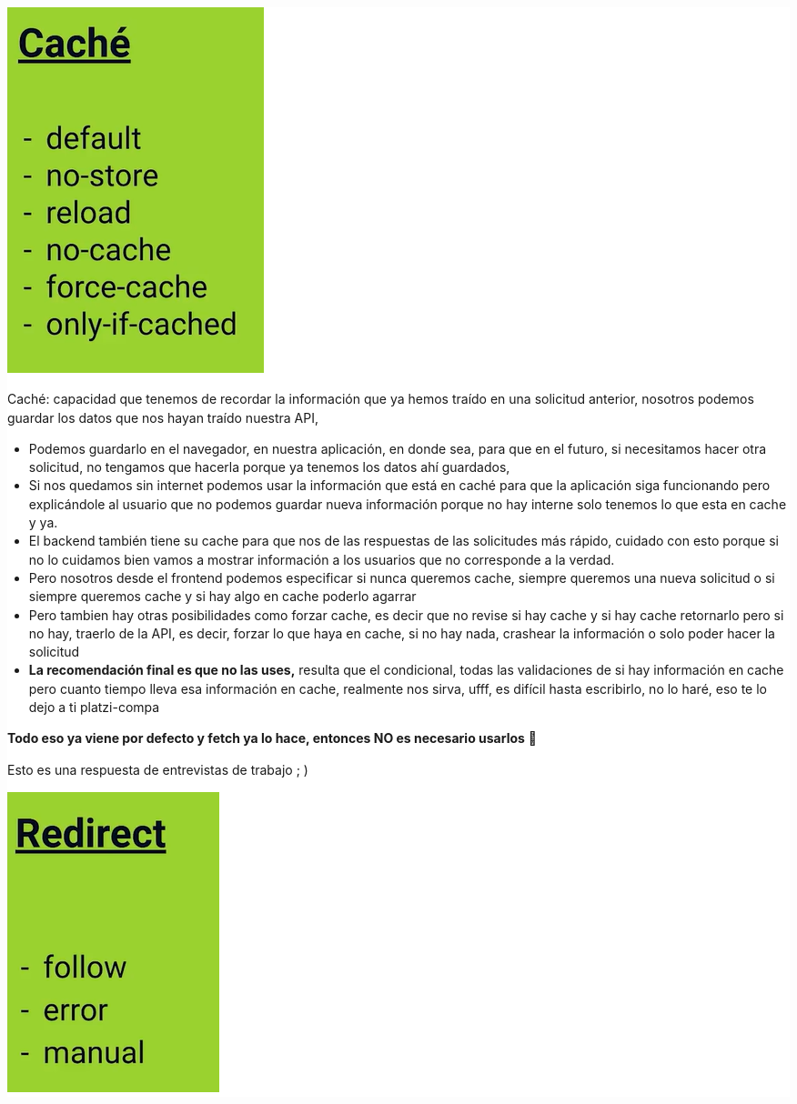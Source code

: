 ![Untitled](images/Untitled%20196.png)

Caché: capacidad que tenemos de recordar la información que ya hemos traído en una solicitud anterior, nosotros podemos guardar los datos que nos hayan traído nuestra API, 

- Podemos guardarlo en el navegador, en nuestra aplicación, en donde sea, para que en el futuro, si necesitamos hacer otra solicitud, no tengamos que hacerla porque ya tenemos los datos ahí guardados,
- Si nos quedamos sin internet podemos usar la información que está en caché para que la aplicación siga funcionando pero explicándole al usuario que no podemos guardar nueva información porque no hay interne solo tenemos lo que esta en cache y ya.
- El backend también tiene su cache para que nos de las respuestas de las solicitudes más rápido, cuidado con esto porque si no lo cuidamos bien vamos a mostrar información a los usuarios que no corresponde a la verdad.
- Pero nosotros desde el frontend podemos especificar si nunca queremos cache, siempre queremos una nueva solicitud  o si siempre queremos cache y si hay algo en cache poderlo agarrar
- Pero tambien hay otras posibilidades como forzar cache, es decir que no revise si hay cache y si hay cache retornarlo pero si no hay, traerlo de la API, es decir, forzar lo que haya en cache, si no hay nada, crashear la información o solo poder hacer la solicitud
- **La recomendación final es que no las uses,** resulta que el condicional, todas las validaciones de si hay información en cache pero cuanto tiempo lleva esa información en cache, realmente nos sirva, ufff, es difícil hasta escribirlo, no lo haré, eso te lo dejo a ti   platzi-compa

**Todo eso ya viene por defecto y fetch ya lo hace, entonces NO es necesario usarlos** 🙂

Esto es una respuesta de entrevistas de trabajo  ; ) 

![Untitled](images/Untitled%20197.png)